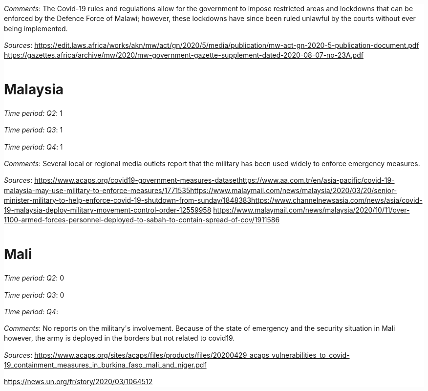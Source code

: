  

*Comments*:
 The Covid-19 rules and regulations allow for the government to impose restricted areas and lockdowns that can be enforced by the Defence Force of Malawi; however, these lockdowns have since been ruled unlawful by the courts without ever being implemented. 

*Sources*:
 https://edit.laws.africa/works/akn/mw/act/gn/2020/5/media/publication/mw-act-gn-2020-5-publication-document.pdf
https://gazettes.africa/archive/mw/2020/mw-government-gazette-supplement-dated-2020-08-07-no-23A.pdf



# Malaysia 
*Time period: Q2*: 1

 
*Time period: Q3*: 1

 
*Time period: Q4*: 1

 

*Comments*:
 Several local or regional media outlets report that the military has been used widely to enforce emergency measures. 

*Sources*:
 https://www.acaps.org/covid19-government-measures-datasethttps://www.aa.com.tr/en/asia-pacific/covid-19-malaysia-may-use-military-to-enforce-measures/1771535https://www.malaymail.com/news/malaysia/2020/03/20/senior-minister-military-to-help-enforce-covid-19-shutdown-from-sunday/1848383https://www.channelnewsasia.com/news/asia/covid-19-malaysia-deploy-military-movement-control-order-12559958
https://www.malaymail.com/news/malaysia/2020/10/11/over-1100-armed-forces-personnel-deployed-to-sabah-to-contain-spread-of-cov/1911586



# Mali 
*Time period: Q2*: 0

 
*Time period: Q3*: 0

 
*Time period: Q4*: 

 

*Comments*:
 No reports on the military's involvement. Because of the state of emergency and the security situation in Mali however, the army is deployed in the borders but not related to covid19. 

*Sources*:
 https://www.acaps.org/sites/acaps/files/products/files/20200429_acaps_vulnerabilities_to_covid-19_containment_measures_in_burkina_faso_mali_and_niger.pdf

https://news.un.org/fr/story/2020/03/1064512

